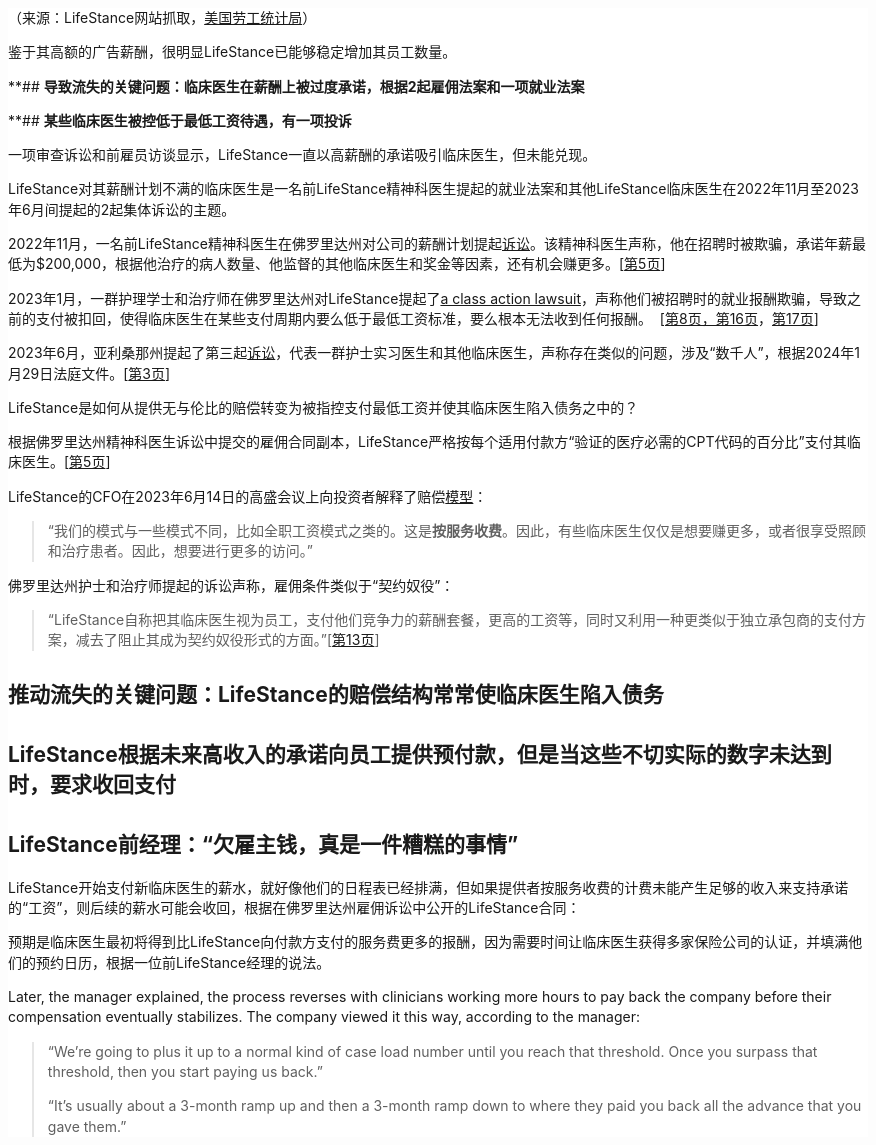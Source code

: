 （来源：LifeStance网站抓取，[美国劳工统计局](https://www.bls.gov/)）

鉴于其高额的广告薪酬，很明显LifeStance已能够稳定增加其员工数量。

**## **导致流失的关键问题：临床医生在薪酬上被过度承诺，根据2起雇佣法案和一项就业法案**

**## **某些临床医生被控低于最低工资待遇，有一项投诉**

一项审查诉讼和前雇员访谈显示，LifeStance一直以高薪酬的承诺吸引临床医生，但未能兑现。

LifeStance对其薪酬计划不满的临床医生是一名前LifeStance精神科医生提起的就业法案和其他LifeStance临床医生在2022年11月至2023年6月间提起的2起集体诉讼的主题。

2022年11月，一名前LifeStance精神科医生在佛罗里达州对公司的薪酬计划提起[诉讼](https://www.slideshare.net/secret/retVnreOSCnpVJ)。该精神科医生声称，他在招聘时被欺骗，承诺年薪最低为$200,000，根据他治疗的病人数量、他监督的其他临床医生和奖金等因素，还有机会赚更多。[[第5页](https://www.slideshare.net/secret/retVnreOSCnpVJ)]

2023年1月，一群护理学士和治疗师在佛罗里达州对LifeStance提起了[a class action lawsuit](https://www.slideshare.net/secret/bytCSGWwPjceti)，声称他们被招聘时的就业报酬欺骗，导致之前的支付被扣回，使得临床医生在某些支付周期内要么低于最低工资标准，要么根本无法收到任何报酬。  [[第8页，第16页](https://www.slideshare.net/secret/bytCSGWwPjceti)，[第17页](https://www.slideshare.net/secret/bytCSGWwPjceti)]

2023年6月，亚利桑那州提起了第三起[诉讼](https://www.slideshare.net/secret/CN997wLEAghRxe)，代表一群护士实习医生和其他临床医生，声称存在类似的问题，涉及“数千人”，根据2024年1月29日法庭文件。[[第3页](https://www.slideshare.net/secret/KQyrYj84nQRbFv)]

LifeStance是如何从提供无与伦比的赔偿转变为被指控支付最低工资并使其临床医生陷入债务之中的？

根据佛罗里达州精神科医生诉讼中提交的雇佣合同副本，LifeStance严格按每个适用付款方“验证的医疗必需的CPT代码的百分比”支付其临床医生。[[第5页](https://www.slideshare.net/secret/lBmVdC6wpIig1l)]

LifeStance的CFO在2023年6月14日的高盛会议上向投资者解释了赔偿[模型](https://www.bamsec.com/transcripts/4c3c6c3d-0526-4976-a860-f8872304af06?hl_id=4jm3zzw5jl)：

> “我们的模式与一些模式不同，比如全职工资模式之类的。这是**按服务收费**。因此，有些临床医生仅仅是想要赚更多，或者很享受照顾和治疗患者。因此，想要进行更多的访问。”

佛罗里达州护士和治疗师提起的诉讼声称，雇佣条件类似于“契约奴役”：

> “LifeStance自称把其临床医生视为员工，支付他们竞争力的薪酬套餐，更高的工资等，同时又利用一种更类似于独立承包商的支付方案，减去了阻止其成为契约奴役形式的方面。”[[第13页](https://www.slideshare.net/secret/CMZmG06b3eWGDt)]

## **推动流失的关键问题：LifeStance的赔偿结构常常使临床医生陷入债务**

## **LifeStance根据未来高收入的承诺向员工提供预付款，但是当这些不切实际的数字未达到时，要求收回支付**

## **LifeStance前经理：“欠雇主钱，真是一件糟糕的事情”**

LifeStance开始支付新临床医生的薪水，就好像他们的日程表已经排满，但如果提供者按服务收费的计费未能产生足够的收入来支持承诺的“工资”，则后续的薪水可能会收回，根据在佛罗里达州雇佣诉讼中公开的LifeStance合同：

预期是临床医生最初将得到比LifeStance向付款方支付的服务费更多的报酬，因为需要时间让临床医生获得多家保险公司的认证，并填满他们的预约日历，根据一位前LifeStance经理的说法。

Later, the manager explained, the process reverses with clinicians working more hours to pay back the company before their compensation eventually stabilizes. The company viewed it this way, according to the manager:

> “We’re going to plus it up to a normal kind of case load number until you reach that threshold. Once you surpass that threshold, then you start paying us back.”
> 
> “It’s usually about a 3-month ramp up and then a 3-month ramp down to where they paid you back all the advance that you gave them.”

